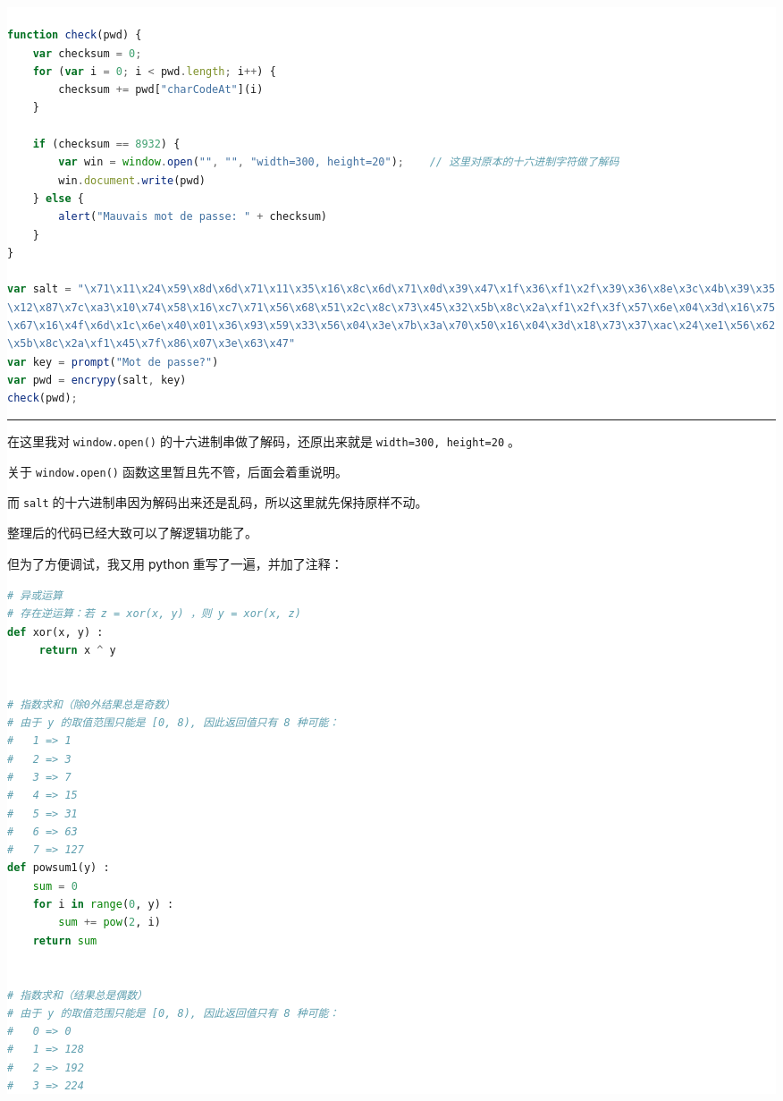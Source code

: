```javascript

function check(pwd) {
    var checksum = 0;
    for (var i = 0; i < pwd.length; i++) {
        checksum += pwd["charCodeAt"](i)
    }

    if (checksum == 8932) {
        var win = window.open("", "", "width=300, height=20");    // 这里对原本的十六进制字符做了解码
        win.document.write(pwd)
    } else {
        alert("Mauvais mot de passe: " + checksum)
    }
}

var salt = "\x71\x11\x24\x59\x8d\x6d\x71\x11\x35\x16\x8c\x6d\x71\x0d\x39\x47\x1f\x36\xf1\x2f\x39\x36\x8e\x3c\x4b\x39\x35\x12\x87\x7c\xa3\x10\x74\x58\x16\xc7\x71\x56\x68\x51\x2c\x8c\x73\x45\x32\x5b\x8c\x2a\xf1\x2f\x3f\x57\x6e\x04\x3d\x16\x75\x67\x16\x4f\x6d\x1c\x6e\x40\x01\x36\x93\x59\x33\x56\x04\x3e\x7b\x3a\x70\x50\x16\x04\x3d\x18\x73\x37\xac\x24\xe1\x56\x62\x5b\x8c\x2a\xf1\x45\x7f\x86\x07\x3e\x63\x47"
var key = prompt("Mot de passe?")
var pwd = encrypy(salt, key)
check(pwd);
```

------------

在这里我对 `window.open()` 的十六进制串做了解码，还原出来就是 `width=300, height=20` 。

关于 `window.open()` 函数这里暂且先不管，后面会着重说明。

而 `salt` 的十六进制串因为解码出来还是乱码，所以这里就先保持原样不动。

整理后的代码已经大致可以了解逻辑功能了。

但为了方便调试，我又用 python 重写了一遍，并加了注释：

```python
# 异或运算
# 存在逆运算：若 z = xor(x, y) ，则 y = xor(x, z)
def xor(x, y) :
     return x ^ y


# 指数求和（除0外结果总是奇数）
# 由于 y 的取值范围只能是 [0, 8), 因此返回值只有 8 种可能：
#   1 => 1
#   2 => 3
#   3 => 7
#   4 => 15
#   5 => 31
#   6 => 63
#   7 => 127  
def powsum1(y) :
    sum = 0
    for i in range(0, y) :
        sum += pow(2, i)
    return sum


# 指数求和（结果总是偶数）
# 由于 y 的取值范围只能是 [0, 8), 因此返回值只有 8 种可能：
#   0 => 0
#   1 => 128
#   2 => 192
#   3 => 224
```